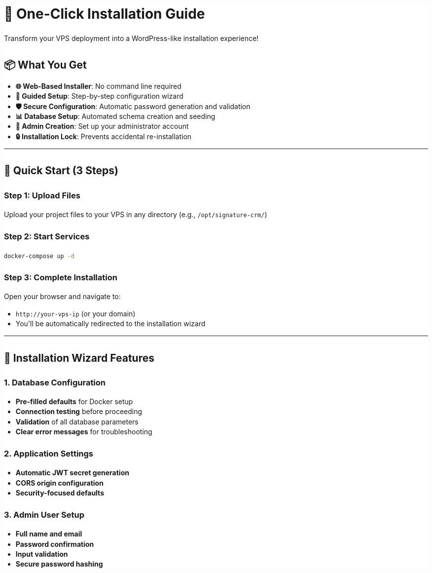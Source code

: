 # 🚀 One-Click Installation Guide

Transform your VPS deployment into a WordPress-like installation experience!

## 📦 What You Get

- **🌐 Web-Based Installer**: No command line required
- **🔧 Guided Setup**: Step-by-step configuration wizard
- **🛡️ Secure Configuration**: Automatic password generation and validation
- **📊 Database Setup**: Automated schema creation and seeding
- **👤 Admin Creation**: Set up your administrator account
- **🔒 Installation Lock**: Prevents accidental re-installation

---

## 🎯 Quick Start (3 Steps)

### Step 1: Upload Files
Upload your project files to your VPS in any directory (e.g., `/opt/signature-crm/`)

### Step 2: Start Services
```bash
docker-compose up -d
```

### Step 3: Complete Installation
Open your browser and navigate to:
- `http://your-vps-ip` (or your domain)
- You'll be automatically redirected to the installation wizard

---

## 🔧 Installation Wizard Features

### 1. **Database Configuration**
- **Pre-filled defaults** for Docker setup
- **Connection testing** before proceeding
- **Validation** of all database parameters
- **Clear error messages** for troubleshooting

### 2. **Application Settings**
- **Automatic JWT secret generation**
- **CORS origin configuration**
- **Security-focused defaults**

### 3. **Admin User Setup**
- **Full name and email**
- **Password confirmation**
- **Input validation**
- **Secure password hashing**
